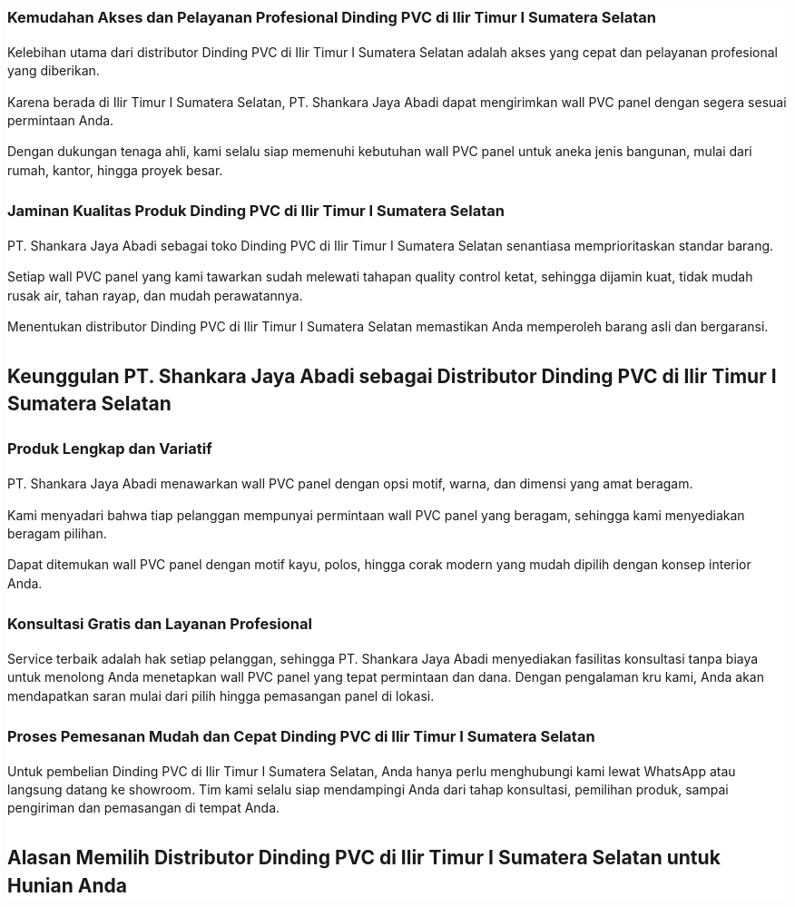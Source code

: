 ### Kemudahan Akses dan Pelayanan Profesional Dinding PVC di Ilir Timur I Sumatera Selatan

Kelebihan utama dari distributor Dinding PVC di Ilir Timur I Sumatera Selatan adalah akses yang cepat dan pelayanan profesional yang diberikan.

Karena berada di Ilir Timur I Sumatera Selatan, PT. Shankara Jaya Abadi dapat mengirimkan wall PVC panel dengan segera sesuai permintaan Anda.

Dengan dukungan tenaga ahli, kami selalu siap memenuhi kebutuhan wall PVC panel untuk aneka jenis bangunan, mulai dari rumah, kantor, hingga proyek besar.

### Jaminan Kualitas Produk Dinding PVC di Ilir Timur I Sumatera Selatan

PT. Shankara Jaya Abadi sebagai toko Dinding PVC di Ilir Timur I Sumatera Selatan senantiasa memprioritaskan standar barang.

Setiap wall PVC panel yang kami tawarkan sudah melewati tahapan quality control ketat, sehingga dijamin kuat, tidak mudah rusak air, tahan rayap, dan mudah perawatannya.

Menentukan distributor Dinding PVC di Ilir Timur I Sumatera Selatan memastikan Anda memperoleh barang asli dan bergaransi.

## Keunggulan PT. Shankara Jaya Abadi sebagai Distributor Dinding PVC di Ilir Timur I Sumatera Selatan

### Produk Lengkap dan Variatif

PT. Shankara Jaya Abadi menawarkan wall PVC panel dengan opsi motif, warna, dan dimensi yang amat beragam.

Kami menyadari bahwa tiap pelanggan mempunyai permintaan wall PVC panel yang beragam, sehingga kami menyediakan beragam pilihan.

Dapat ditemukan wall PVC panel dengan motif kayu, polos, hingga corak modern yang mudah dipilih dengan konsep interior Anda.

### Konsultasi Gratis dan Layanan Profesional

Service terbaik adalah hak setiap pelanggan, sehingga PT. Shankara Jaya Abadi menyediakan fasilitas konsultasi tanpa biaya untuk menolong Anda menetapkan wall PVC panel yang tepat permintaan dan dana. Dengan pengalaman kru kami, Anda akan mendapatkan saran mulai dari pilih hingga pemasangan panel di lokasi.

### Proses Pemesanan Mudah dan Cepat Dinding PVC di Ilir Timur I Sumatera Selatan

Untuk pembelian Dinding PVC di Ilir Timur I Sumatera Selatan, Anda hanya perlu menghubungi kami lewat WhatsApp atau langsung datang ke showroom. Tim kami selalu siap mendampingi Anda dari tahap konsultasi, pemilihan produk, sampai pengiriman dan pemasangan di tempat Anda.

## Alasan Memilih Distributor Dinding PVC di Ilir Timur I Sumatera Selatan untuk Hunian Anda
